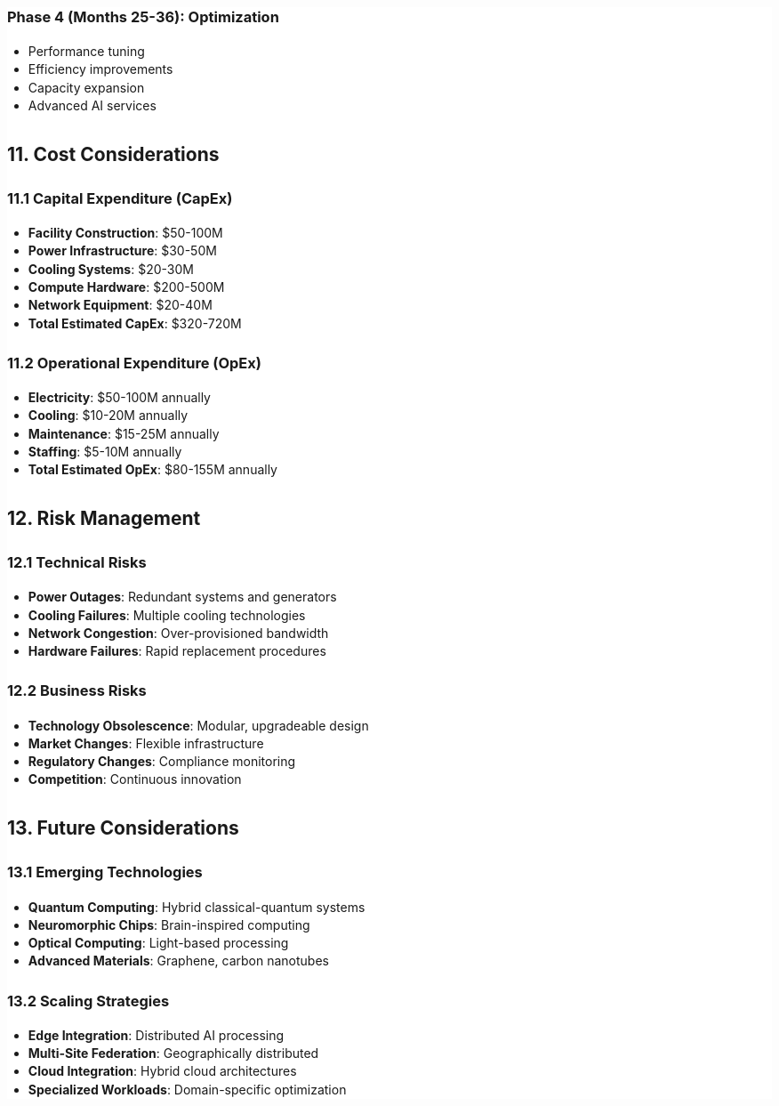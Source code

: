 ### Phase 4 (Months 25-36): Optimization
- Performance tuning
- Efficiency improvements
- Capacity expansion
- Advanced AI services

## 11. Cost Considerations

### 11.1 Capital Expenditure (CapEx)
- **Facility Construction**: $50-100M
- **Power Infrastructure**: $30-50M
- **Cooling Systems**: $20-30M
- **Compute Hardware**: $200-500M
- **Network Equipment**: $20-40M
- **Total Estimated CapEx**: $320-720M

### 11.2 Operational Expenditure (OpEx)
- **Electricity**: $50-100M annually
- **Cooling**: $10-20M annually
- **Maintenance**: $15-25M annually
- **Staffing**: $5-10M annually
- **Total Estimated OpEx**: $80-155M annually

## 12. Risk Management

### 12.1 Technical Risks
- **Power Outages**: Redundant systems and generators
- **Cooling Failures**: Multiple cooling technologies
- **Network Congestion**: Over-provisioned bandwidth
- **Hardware Failures**: Rapid replacement procedures

### 12.2 Business Risks
- **Technology Obsolescence**: Modular, upgradeable design
- **Market Changes**: Flexible infrastructure
- **Regulatory Changes**: Compliance monitoring
- **Competition**: Continuous innovation

## 13. Future Considerations

### 13.1 Emerging Technologies
- **Quantum Computing**: Hybrid classical-quantum systems
- **Neuromorphic Chips**: Brain-inspired computing
- **Optical Computing**: Light-based processing
- **Advanced Materials**: Graphene, carbon nanotubes

### 13.2 Scaling Strategies
- **Edge Integration**: Distributed AI processing
- **Multi-Site Federation**: Geographically distributed
- **Cloud Integration**: Hybrid cloud architectures
- **Specialized Workloads**: Domain-specific optimization
